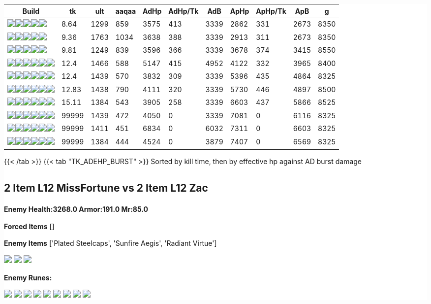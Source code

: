 



 Build |tk|ult|aaqaa|AdHp|AdHp/Tk|AdB|ApHp|ApHp/Tk|ApB|g
-|-|-|-|-|-|-|-|-|-|-
![](/item/6672.png)![](/item/3153.png)![](/item/2422.png)![](/item/1055.png)![](/item/1038.png)|8.64|1299|859|3575|413|3339|2862|331|2673|8350
![](/item/3153.png)![](/item/3036.png)![](/item/2422.png)![](/item/1055.png)![](/item/1038.png)|9.36|1763|1034|3638|388|3339|2913|311|2673|8350
![](/item/3153.png)![](/item/3091.png)![](/item/2422.png)![](/item/1055.png)![](/item/1038.png)|9.81|1249|839|3596|366|3339|3678|374|3415|8550
![](/item/6672.png)![](/item/6673.png)![](/item/2422.png)![](/item/1055.png)![](/item/1038.png)![](/item/1036.png)|12.4|1466|588|5147|415|4952|4122|332|3965|8400
![](/item/6672.png)![](/item/3156.png)![](/item/2422.png)![](/item/1053.png)![](/item/1055.png)![](/item/1037.png)|12.4|1439|570|3832|309|3339|5396|435|4864|8325
![](/item/3153.png)![](/item/3156.png)![](/item/2422.png)![](/item/1055.png)![](/item/1038.png)![](/item/1036.png)|12.83|1438|790|4111|320|3339|5730|446|4897|8500
![](/item/3156.png)![](/item/3091.png)![](/item/2422.png)![](/item/1053.png)![](/item/1055.png)![](/item/1037.png)|15.11|1384|543|3905|258|3339|6603|437|5866|8525
![](/item/3156.png)![](/item/3139.png)![](/item/2422.png)![](/item/1053.png)![](/item/1055.png)![](/item/1037.png)|99999|1439|472|4050|0|3339|7081|0|6116|8325
![](/item/3156.png)![](/item/3026.png)![](/item/2422.png)![](/item/1053.png)![](/item/1055.png)![](/item/1037.png)|99999|1411|451|6834|0|6032|7311|0|6603|8325
![](/item/3156.png)![](/item/6035.png)![](/item/2422.png)![](/item/1053.png)![](/item/1055.png)![](/item/1037.png)|99999|1384|444|4524|0|3879|7407|0|6569|8325
{{< /tab >}}
{{< tab "TK_ADEHP_BURST" >}}
Sorted by kill time, then by effective hp against AD burst damage
## 2 Item L12 MissFortune vs 2 Item L12 Zac

**Enemy Health:3268.0 Armor:191.0 Mr:85.0**


**Forced Items** []








**Enemy Items** ['Plated Steelcaps', 'Sunfire Aegis', 'Radiant Virtue']





![](/item/3047.png)
![](/item/3068.png)
![](/item/6667.png)



**Enemy Runes:**





![](/Styles/Resolve/VeteranAftershock/VeteranAftershock.png)
![](/Styles/Resolve/FontOfLife/FontOfLife.png)
![](/Styles/Resolve/Conditioning/Conditioning.png)
![](/Styles/Resolve/Revitalize/Revitalize.png)
![](/Styles/Inspiration/MagicalFootwear/MagicalFootwear.png)
![](/Styles/Inspiration/CosmicInsight/CosmicInsight.png)
![](/StatMods/StatModsCDRScalingIcon.png)
![](/StatMods/StatModsArmorIcon.png)
![](/StatMods/StatModsHealthScalingIcon.png)
